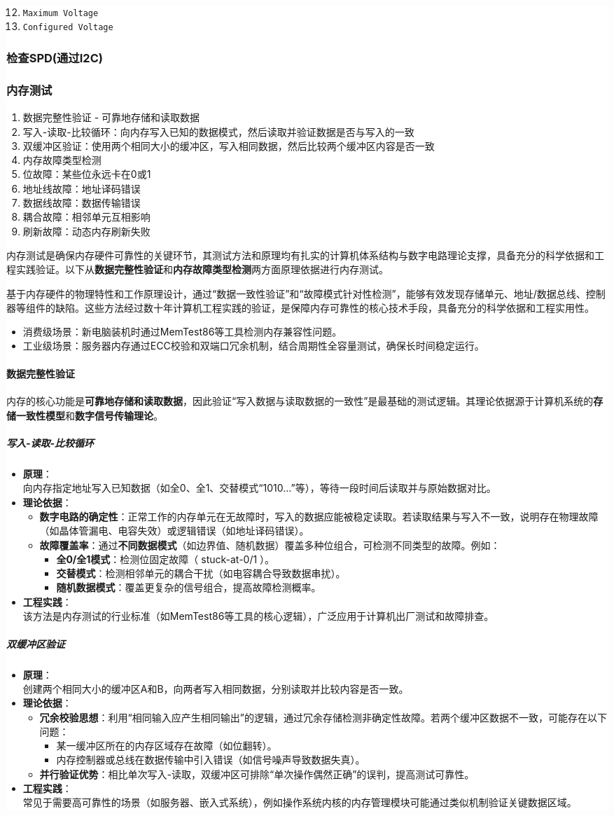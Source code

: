  12. `Maximum Voltage`
  13. `Configured Voltage`


### 检查SPD(通过I2C)


### 内存测试

1. 数据完整性验证 - 可靠地存储和读取数据
  1. 写入-读取-比较循环：向内存写入已知的数据模式，然后读取并验证数据是否与写入的一致
  2. 双缓冲区验证：使用两个相同大小的缓冲区，写入相同数据，然后比较两个缓冲区内容是否一致
2. 内存故障类型检测
  1. 位故障：某些位永远卡在0或1
  2. 地址线故障：地址译码错误
  3. 数据线故障：数据传输错误
  4. 耦合故障：相邻单元互相影响
  5. 刷新故障：动态内存刷新失败



内存测试是确保内存硬件可靠性的关键环节，其测试方法和原理均有扎实的计算机体系结构与数字电路理论支撑，具备充分的科学依据和工程实践验证。以下从**数据完整性验证**和**内存故障类型检测**两方面原理依据进行内存测试。

基于内存硬件的物理特性和工作原理设计，通过“数据一致性验证”和“故障模式针对性检测”，能够有效发现存储单元、地址/数据总线、控制器等组件的缺陷。这些方法经过数十年计算机工程实践的验证，是保障内存可靠性的核心技术手段，具备充分的科学依据和工程实用性。

- 消费级场景：新电脑装机时通过MemTest86等工具检测内存兼容性问题。
- 工业级场景：服务器内存通过ECC校验和双端口冗余机制，结合周期性全容量测试，确保长时间稳定运行。


#### **数据完整性验证**
内存的核心功能是**可靠地存储和读取数据**，因此验证“写入数据与读取数据的一致性”是最基础的测试逻辑。其理论依据源于计算机系统的**存储一致性模型**和**数字信号传输理论**。


##### **写入-读取-比较循环**
- **原理**：  
  向内存指定地址写入已知数据（如全0、全1、交替模式“1010...”等），等待一段时间后读取并与原始数据对比。  
- **理论依据**：  
  - **数字电路的确定性**：正常工作的内存单元在无故障时，写入的数据应能被稳定读取。若读取结果与写入不一致，说明存在物理故障（如晶体管漏电、电容失效）或逻辑错误（如地址译码错误）。  
  - **故障覆盖率**：通过**不同数据模式**（如边界值、随机数据）覆盖多种位组合，可检测不同类型的故障。例如：  
    - **全0/全1模式**：检测位固定故障（ stuck-at-0/1 ）。  
    - **交替模式**：检测相邻单元的耦合干扰（如电容耦合导致数据串扰）。  
    - **随机数据模式**：覆盖更复杂的信号组合，提高故障检测概率。  
- **工程实践**：  
  该方法是内存测试的行业标准（如MemTest86等工具的核心逻辑），广泛应用于计算机出厂测试和故障排查。


##### **双缓冲区验证**
- **原理**：  
  创建两个相同大小的缓冲区A和B，向两者写入相同数据，分别读取并比较内容是否一致。  
- **理论依据**：  
  - **冗余校验思想**：利用“相同输入应产生相同输出”的逻辑，通过冗余存储检测非确定性故障。若两个缓冲区数据不一致，可能存在以下问题：  
    - 某一缓冲区所在的内存区域存在故障（如位翻转）。  
    - 内存控制器或总线在数据传输中引入错误（如信号噪声导致数据失真）。  
  - **并行验证优势**：相比单次写入-读取，双缓冲区可排除“单次操作偶然正确”的误判，提高测试可靠性。  
- **工程实践**：  
  常见于需要高可靠性的场景（如服务器、嵌入式系统），例如操作系统内核的内存管理模块可能通过类似机制验证关键数据区域。
